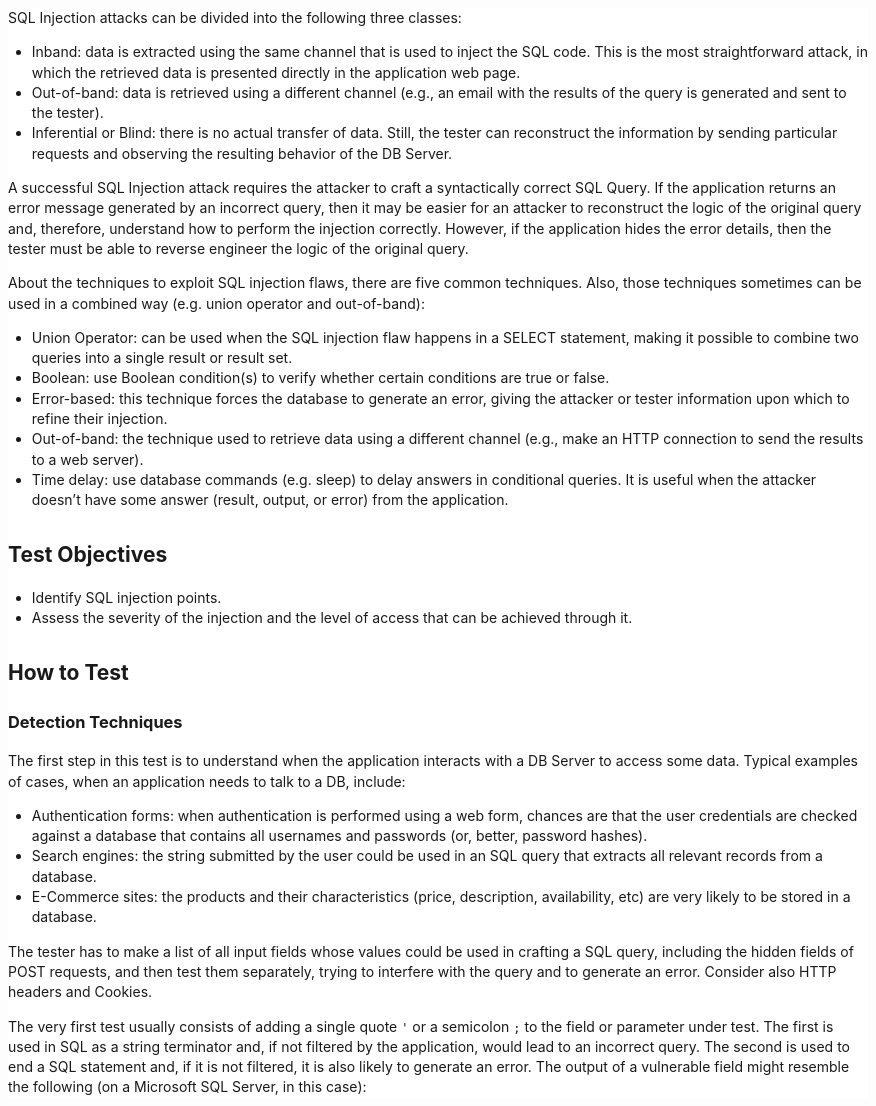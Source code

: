 SQL Injection attacks can be divided into the following three classes:

- Inband: data is extracted using the same channel that is used to inject the SQL code. This is the most straightforward attack, in which the retrieved data is presented directly in the application web page.
- Out-of-band: data is retrieved using a different channel (e.g., an email with the results of the query is generated and sent to the tester).
- Inferential or Blind: there is no actual transfer of data. Still, the tester can reconstruct the information by sending particular requests and observing the resulting behavior of the DB Server.

A successful SQL Injection attack requires the attacker to craft a syntactically correct SQL Query. If the application returns an error message generated by an incorrect query, then it may be easier for an attacker to reconstruct the logic of the original query and, therefore, understand how to perform the injection correctly. However, if the application hides the error details, then the tester must be able to reverse engineer the logic of the original query.

About the techniques to exploit SQL injection flaws, there are five common techniques. Also, those techniques sometimes can be used in a combined way (e.g. union operator and out-of-band):

- Union Operator: can be used when the SQL injection flaw happens in a SELECT statement, making it possible to combine two queries into a single result or result set.
- Boolean: use Boolean condition(s) to verify whether certain conditions are true or false.
- Error-based: this technique forces the database to generate an error, giving the attacker or tester information upon which to refine their injection.
- Out-of-band: the technique used to retrieve data using a different channel (e.g., make an HTTP connection to send the results to a web server).
- Time delay: use database commands (e.g. sleep) to delay answers in conditional queries. It is useful when the attacker doesn’t have some answer (result, output, or error) from the application.

## Test Objectives

- Identify SQL injection points.
- Assess the severity of the injection and the level of access that can be achieved through it.

## How to Test

### Detection Techniques

The first step in this test is to understand when the application interacts with a DB Server to access some data. Typical examples of cases, when an application needs to talk to a DB, include:

- Authentication forms: when authentication is performed using a web form, chances are that the user credentials are checked against a database that contains all usernames and passwords (or, better, password hashes).
- Search engines: the string submitted by the user could be used in an SQL query that extracts all relevant records from a database.
- E-Commerce sites: the products and their characteristics (price, description, availability, etc) are very likely to be stored in a database.

The tester has to make a list of all input fields whose values could be used in crafting a SQL query, including the hidden fields of POST requests, and then test them separately, trying to interfere with the query and to generate an error. Consider also HTTP headers and Cookies.

The very first test usually consists of adding a single quote `'` or a semicolon `;` to the field or parameter under test. The first is used in SQL as a string terminator and, if not filtered by the application, would lead to an incorrect query. The second is used to end a SQL statement and, if it is not filtered, it is also likely to generate an error. The output of a vulnerable field might resemble the following (on a Microsoft SQL Server, in this case):
